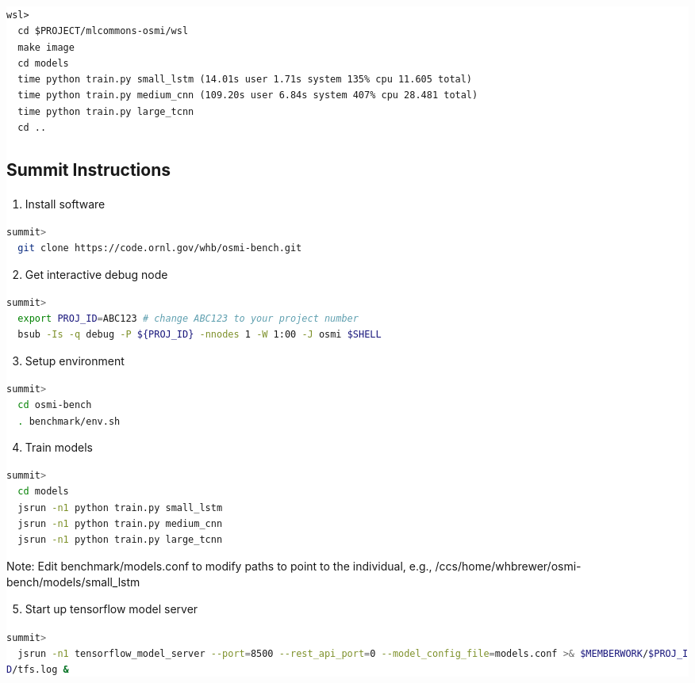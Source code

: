 
```
wsl>
  cd $PROJECT/mlcommons-osmi/wsl
  make image
  cd models
  time python train.py small_lstm (14.01s user 1.71s system 135% cpu 11.605 total)
  time python train.py medium_cnn (109.20s user 6.84s system 407% cpu 28.481 total)
  time python train.py large_tcnn
  cd .. 
```



## Summit Instructions


1. Install software

```bash
summit>
  git clone https://code.ornl.gov/whb/osmi-bench.git
```

2. Get interactive debug node

```bash
summit>
  export PROJ_ID=ABC123 # change ABC123 to your project number
  bsub -Is -q debug -P ${PROJ_ID} -nnodes 1 -W 1:00 -J osmi $SHELL
```
3. Setup environment

```bash
summit>
  cd osmi-bench
  . benchmark/env.sh
```

4. Train models

```bash
summit>
  cd models
  jsrun -n1 python train.py small_lstm
  jsrun -n1 python train.py medium_cnn
  jsrun -n1 python train.py large_tcnn
```

Note: Edit benchmark/models.conf to modify paths to point to the individual, e.g., /ccs/home/whbrewer/osmi-bench/models/small_lstm

5. Start up tensorflow model server

```bash
summit>
  jsrun -n1 tensorflow_model_server --port=8500 --rest_api_port=0 --model_config_file=models.conf >& $MEMBERWORK/$PROJ_ID/tfs.log &
```
